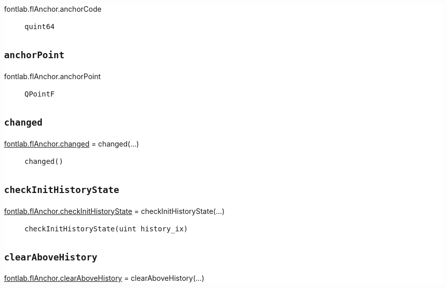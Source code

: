 
<dl class="descriptor"><dt>fontlab.flAnchor.anchorCode</dt>
<dd>

<pre class="doc" markdown="0">quint64</pre>

</dd>
</dl>



<a name="fontlab.flAnchor.anchorPoint"></a>

## `anchorPoint`


<dl class="descriptor"><dt>fontlab.flAnchor.anchorPoint</dt>
<dd>

<pre class="doc" markdown="0">QPointF</pre>

</dd>
</dl>



<a name="fontlab.flAnchor.changed"></a>

## `changed`


<dl class="function"><dt><a name="-fontlab.flAnchor.changed" href="#-fontlab.flAnchor.changed"><span class="function-name">fontlab.flAnchor.changed</span></a> = changed<span class="argspec">(...)</span></dt><dd>

<pre class="doc" markdown="0">changed()</pre>

</dd></dl>



<a name="fontlab.flAnchor.checkInitHistoryState"></a>

## `checkInitHistoryState`


<dl class="function"><dt><a name="-fontlab.flAnchor.checkInitHistoryState" href="#-fontlab.flAnchor.checkInitHistoryState"><span class="function-name">fontlab.flAnchor.checkInitHistoryState</span></a> = checkInitHistoryState<span class="argspec">(...)</span></dt><dd>

<pre class="doc" markdown="0">checkInitHistoryState(uint history_ix)</pre>

</dd></dl>



<a name="fontlab.flAnchor.clearAboveHistory"></a>

## `clearAboveHistory`


<dl class="function"><dt><a name="-fontlab.flAnchor.clearAboveHistory" href="#-fontlab.flAnchor.clearAboveHistory"><span class="function-name">fontlab.flAnchor.clearAboveHistory</span></a> = clearAboveHistory<span class="argspec">(...)</span></dt><dd>
